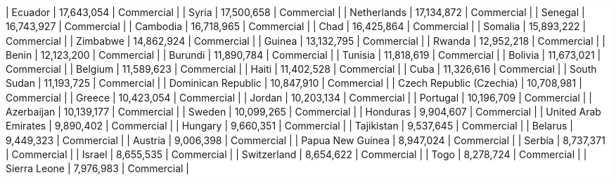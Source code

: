 | Ecuador | 17,643,054 | Commercial |
| Syria | 17,500,658 | Commercial |
| Netherlands | 17,134,872 | Commercial |
| Senegal | 16,743,927 | Commercial |
| Cambodia | 16,718,965 | Commercial |
| Chad | 16,425,864 | Commercial |
| Somalia | 15,893,222 | Commercial |
| Zimbabwe | 14,862,924 | Commercial |
| Guinea | 13,132,795 | Commercial |
| Rwanda | 12,952,218 | Commercial |
| Benin | 12,123,200 | Commercial |
| Burundi | 11,890,784 | Commercial |
| Tunisia | 11,818,619 | Commercial |
| Bolivia | 11,673,021 | Commercial |
| Belgium | 11,589,623 | Commercial |
| Haiti | 11,402,528 | Commercial |
| Cuba | 11,326,616 | Commercial |
| South Sudan | 11,193,725 | Commercial |
| Dominican Republic | 10,847,910 | Commercial |
| Czech Republic (Czechia) | 10,708,981 | Commercial |
| Greece | 10,423,054 | Commercial |
| Jordan | 10,203,134 | Commercial |
| Portugal | 10,196,709 | Commercial |
| Azerbaijan | 10,139,177 | Commercial |
| Sweden | 10,099,265 | Commercial |
| Honduras | 9,904,607 | Commercial |
| United Arab Emirates | 9,890,402 | Commercial |
| Hungary | 9,660,351 | Commercial |
| Tajikistan | 9,537,645 | Commercial |
| Belarus | 9,449,323 | Commercial |
| Austria | 9,006,398 | Commercial |
| Papua New Guinea | 8,947,024 | Commercial |
| Serbia | 8,737,371 | Commercial |
| Israel | 8,655,535 | Commercial |
| Switzerland | 8,654,622 | Commercial |
| Togo | 8,278,724 | Commercial |
| Sierra Leone | 7,976,983 | Commercial |